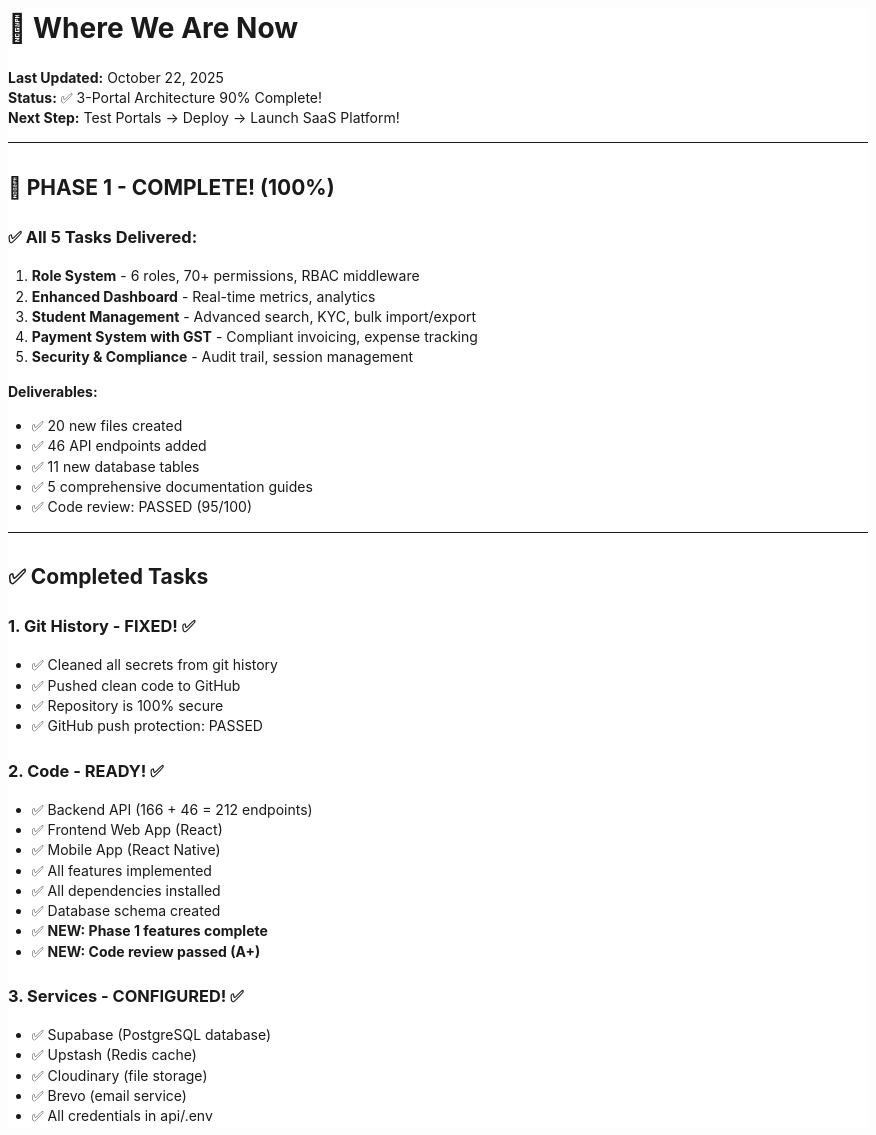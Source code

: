 # 📍 Where We Are Now

**Last Updated:** October 22, 2025  
**Status:** ✅ 3-Portal Architecture 90% Complete!  
**Next Step:** Test Portals → Deploy → Launch SaaS Platform!

---

## 🎉 PHASE 1 - COMPLETE! (100%)

### ✅ All 5 Tasks Delivered:

1. **Role System** - 6 roles, 70+ permissions, RBAC middleware
2. **Enhanced Dashboard** - Real-time metrics, analytics
3. **Student Management** - Advanced search, KYC, bulk import/export
4. **Payment System with GST** - Compliant invoicing, expense tracking
5. **Security & Compliance** - Audit trail, session management

**Deliverables:**
- ✅ 20 new files created
- ✅ 46 API endpoints added
- ✅ 11 new database tables
- ✅ 5 comprehensive documentation guides
- ✅ Code review: PASSED (95/100)

---

## ✅ Completed Tasks

### 1. Git History - FIXED! ✅
- ✅ Cleaned all secrets from git history
- ✅ Pushed clean code to GitHub
- ✅ Repository is 100% secure
- ✅ GitHub push protection: PASSED

### 2. Code - READY! ✅
- ✅ Backend API (166 + 46 = 212 endpoints)
- ✅ Frontend Web App (React)
- ✅ Mobile App (React Native)
- ✅ All features implemented
- ✅ All dependencies installed
- ✅ Database schema created
- ✅ **NEW: Phase 1 features complete**
- ✅ **NEW: Code review passed (A+)**

### 3. Services - CONFIGURED! ✅
- ✅ Supabase (PostgreSQL database)
- ✅ Upstash (Redis cache)
- ✅ Cloudinary (file storage)
- ✅ Brevo (email service)
- ✅ All credentials in api/.env
